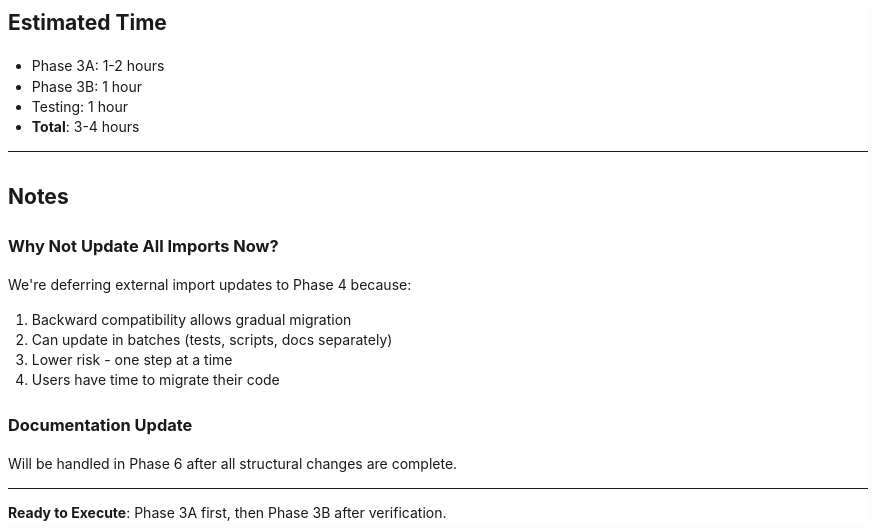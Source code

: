 
## Estimated Time

- Phase 3A: 1-2 hours
- Phase 3B: 1 hour
- Testing: 1 hour
- **Total**: 3-4 hours

---

## Notes

### Why Not Update All Imports Now?

We're deferring external import updates to Phase 4 because:

1. Backward compatibility allows gradual migration
2. Can update in batches (tests, scripts, docs separately)
3. Lower risk - one step at a time
4. Users have time to migrate their code

### Documentation Update

Will be handled in Phase 6 after all structural changes are complete.

---

**Ready to Execute**: Phase 3A first, then Phase 3B after verification.
